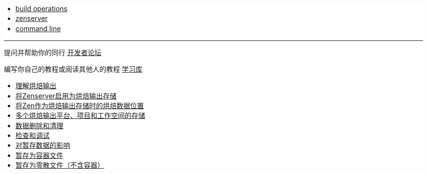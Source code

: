 -   [build operations](https://dev.epicgames.com/community/search?query=build%20operations)
-   [zenserver](https://dev.epicgames.com/community/search?query=zenserver)
-   [command line](https://dev.epicgames.com/community/search?query=command%20line)

* * *

提问并帮助你的同行 [开发者论坛](https://forums.unrealengine.com/categories?tag=unreal-engine)

编写你自己的教程或阅读其他人的教程 [学习库](https://dev.epicgames.com/community/unreal-engine/learning)

-   [理解烘焙输出](/documentation/zh-cn/unreal-engine/using-zen-storage-server-as-cooked-output-store-for-unreal-engine#%E7%90%86%E8%A7%A3%E7%83%98%E7%84%99%E8%BE%93%E5%87%BA)
-   [将Zenserver启用为烘焙输出存储](/documentation/zh-cn/unreal-engine/using-zen-storage-server-as-cooked-output-store-for-unreal-engine#%E5%B0%86zenserver%E5%90%AF%E7%94%A8%E4%B8%BA%E7%83%98%E7%84%99%E8%BE%93%E5%87%BA%E5%AD%98%E5%82%A8)
-   [将Zen作为烘焙输出存储时的烘焙数据位置](/documentation/zh-cn/unreal-engine/using-zen-storage-server-as-cooked-output-store-for-unreal-engine#%E5%B0%86zen%E4%BD%9C%E4%B8%BA%E7%83%98%E7%84%99%E8%BE%93%E5%87%BA%E5%AD%98%E5%82%A8%E6%97%B6%E7%9A%84%E7%83%98%E7%84%99%E6%95%B0%E6%8D%AE%E4%BD%8D%E7%BD%AE)
-   [多个烘焙输出平台、项目和工作空间的存储](/documentation/zh-cn/unreal-engine/using-zen-storage-server-as-cooked-output-store-for-unreal-engine#%E5%A4%9A%E4%B8%AA%E7%83%98%E7%84%99%E8%BE%93%E5%87%BA%E5%B9%B3%E5%8F%B0%E3%80%81%E9%A1%B9%E7%9B%AE%E5%92%8C%E5%B7%A5%E4%BD%9C%E7%A9%BA%E9%97%B4%E7%9A%84%E5%AD%98%E5%82%A8)
-   [数据删除和清理](/documentation/zh-cn/unreal-engine/using-zen-storage-server-as-cooked-output-store-for-unreal-engine#%E6%95%B0%E6%8D%AE%E5%88%A0%E9%99%A4%E5%92%8C%E6%B8%85%E7%90%86)
-   [检查和调试](/documentation/zh-cn/unreal-engine/using-zen-storage-server-as-cooked-output-store-for-unreal-engine#%E6%A3%80%E6%9F%A5%E5%92%8C%E8%B0%83%E8%AF%95)
-   [对暂存数据的影响](/documentation/zh-cn/unreal-engine/using-zen-storage-server-as-cooked-output-store-for-unreal-engine#%E5%AF%B9%E6%9A%82%E5%AD%98%E6%95%B0%E6%8D%AE%E7%9A%84%E5%BD%B1%E5%93%8D)
-   [暂存为容器文件](/documentation/zh-cn/unreal-engine/using-zen-storage-server-as-cooked-output-store-for-unreal-engine#%E6%9A%82%E5%AD%98%E4%B8%BA%E5%AE%B9%E5%99%A8%E6%96%87%E4%BB%B6)
-   [暂存为零散文件（不含容器）](/documentation/zh-cn/unreal-engine/using-zen-storage-server-as-cooked-output-store-for-unreal-engine#%E6%9A%82%E5%AD%98%E4%B8%BA%E9%9B%B6%E6%95%A3%E6%96%87%E4%BB%B6%EF%BC%88%E4%B8%8D%E5%90%AB%E5%AE%B9%E5%99%A8%EF%BC%89)